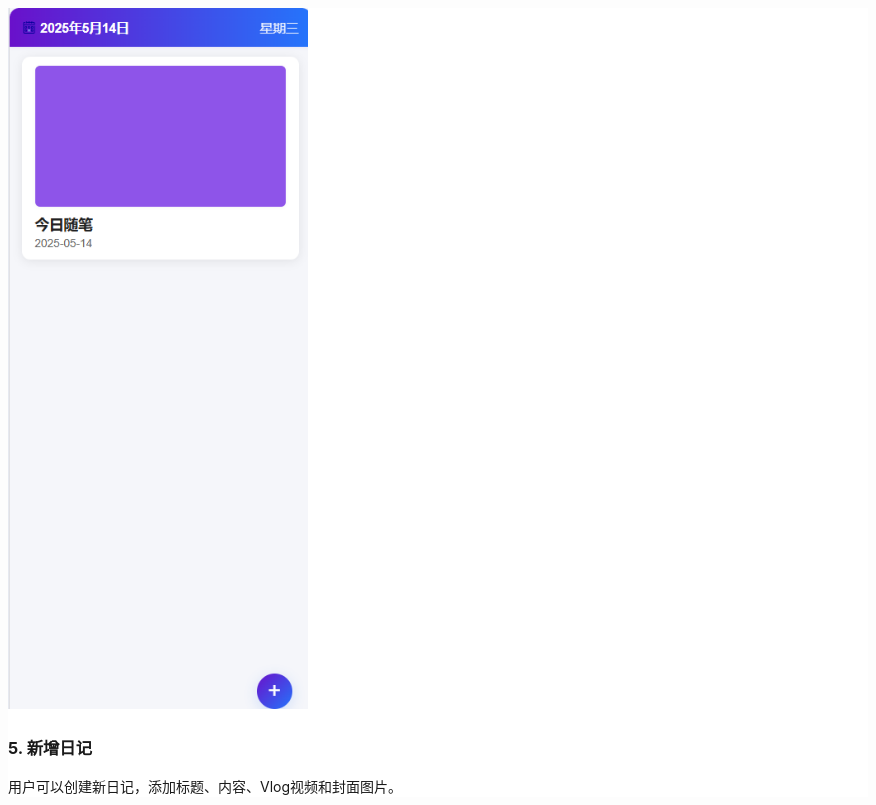   <img src="demo/demo4.png" alt="主页界面" width="300"/>
</div>

### 5. 新增日记

用户可以创建新日记，添加标题、内容、Vlog视频和封面图片。

<div align="center">